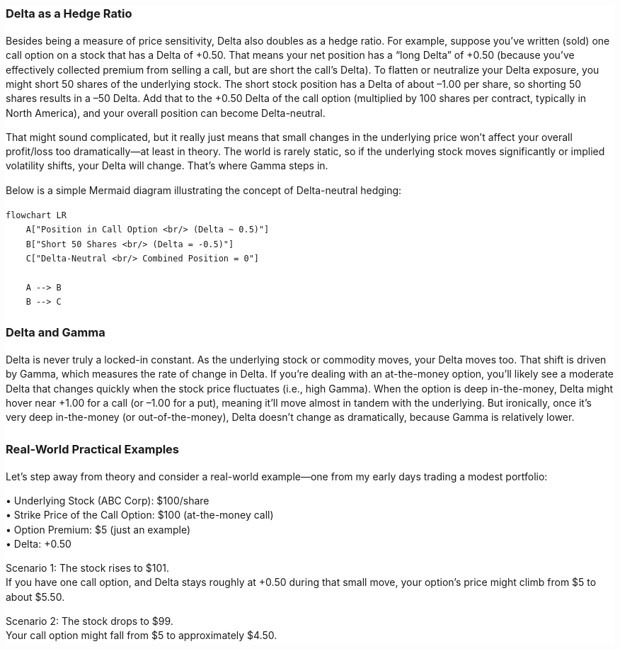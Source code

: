 ### Delta as a Hedge Ratio

Besides being a measure of price sensitivity, Delta also doubles as a hedge ratio. For example, suppose you’ve written (sold) one call option on a stock that has a Delta of +0.50. That means your net position has a “long Delta” of +0.50 (because you’ve effectively collected premium from selling a call, but are short the call’s Delta). To flatten or neutralize your Delta exposure, you might short 50 shares of the underlying stock. The short stock position has a Delta of about –1.00 per share, so shorting 50 shares results in a –50 Delta. Add that to the +0.50 Delta of the call option (multiplied by 100 shares per contract, typically in North America), and your overall position can become Delta-neutral.

That might sound complicated, but it really just means that small changes in the underlying price won’t affect your overall profit/loss too dramatically—at least in theory. The world is rarely static, so if the underlying stock moves significantly or implied volatility shifts, your Delta will change. That’s where Gamma steps in.

Below is a simple Mermaid diagram illustrating the concept of Delta-neutral hedging:

```mermaid
flowchart LR
    A["Position in Call Option <br/> (Delta ~ 0.5)"]
    B["Short 50 Shares <br/> (Delta = -0.5)"]
    C["Delta-Neutral <br/> Combined Position = 0"]

    A --> B
    B --> C
```

### Delta and Gamma

Delta is never truly a locked-in constant. As the underlying stock or commodity moves, your Delta moves too. That shift is driven by Gamma, which measures the rate of change in Delta. If you’re dealing with an at-the-money option, you’ll likely see a moderate Delta that changes quickly when the stock price fluctuates (i.e., high Gamma). When the option is deep in-the-money, Delta might hover near +1.00 for a call (or –1.00 for a put), meaning it’ll move almost in tandem with the underlying. But ironically, once it’s very deep in-the-money (or out-of-the-money), Delta doesn’t change as dramatically, because Gamma is relatively lower.

### Real-World Practical Examples

Let’s step away from theory and consider a real-world example—one from my early days trading a modest portfolio:

• Underlying Stock (ABC Corp): $100/share  
• Strike Price of the Call Option: $100 (at-the-money call)  
• Option Premium: $5 (just an example)  
• Delta: +0.50  

Scenario 1: The stock rises to $101.  
If you have one call option, and Delta stays roughly at +0.50 during that small move, your option’s price might climb from $5 to about $5.50.

Scenario 2: The stock drops to $99.  
Your call option might fall from $5 to approximately $4.50.  

